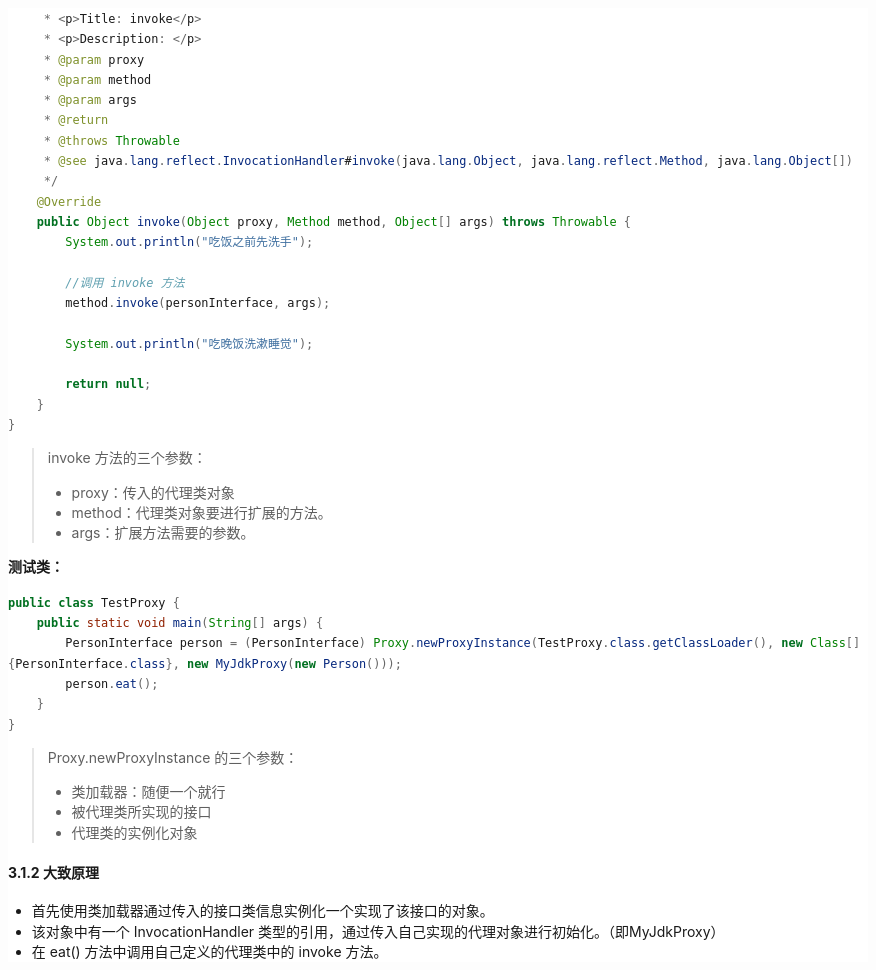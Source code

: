 ~~~java
	 * <p>Title: invoke</p>
	 * <p>Description: </p>
	 * @param proxy
	 * @param method
	 * @param args
	 * @return
	 * @throws Throwable
	 * @see java.lang.reflect.InvocationHandler#invoke(java.lang.Object, java.lang.reflect.Method, java.lang.Object[])
	 */
	@Override
	public Object invoke(Object proxy, Method method, Object[] args) throws Throwable {
		System.out.println("吃饭之前先洗手");
		
        //调用 invoke 方法
		method.invoke(personInterface, args);
		
		System.out.println("吃晚饭洗漱睡觉");

		return null;
	}
}
~~~

> invoke 方法的三个参数：
>
> * proxy：传入的代理类对象
> * method：代理类对象要进行扩展的方法。
> * args：扩展方法需要的参数。

**测试类：**

~~~java
public class TestProxy {
	public static void main(String[] args) {
		PersonInterface person = (PersonInterface) Proxy.newProxyInstance(TestProxy.class.getClassLoader(), new Class[] {PersonInterface.class}, new MyJdkProxy(new Person()));
		person.eat();
	}
}
~~~

> Proxy.newProxyInstance 的三个参数：
>
> * 类加载器：随便一个就行
> * 被代理类所实现的接口
> * 代理类的实例化对象

#### 3.1.2 大致原理

* 首先使用类加载器通过传入的接口类信息实例化一个实现了该接口的对象。
* 该对象中有一个 InvocationHandler 类型的引用，通过传入自己实现的代理对象进行初始化。（即MyJdkProxy）
* 在 eat() 方法中调用自己定义的代理类中的 invoke 方法。
